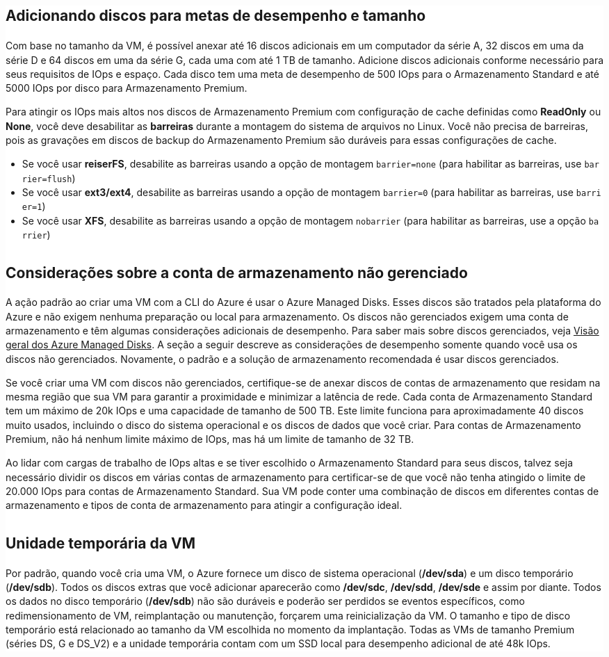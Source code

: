## <a name="adding-disks-for-size-and-performance-targets"></a>Adicionando discos para metas de desempenho e tamanho
Com base no tamanho da VM, é possível anexar até 16 discos adicionais em um computador da série A, 32 discos em uma da série D e 64 discos em uma da série G, cada uma com até 1 TB de tamanho. Adicione discos adicionais conforme necessário para seus requisitos de IOps e espaço. Cada disco tem uma meta de desempenho de 500 IOps para o Armazenamento Standard e até 5000 IOps por disco para Armazenamento Premium.

Para atingir os IOps mais altos nos discos de Armazenamento Premium com configuração de cache definidas como **ReadOnly** ou **None**, você deve desabilitar as **barreiras** durante a montagem do sistema de arquivos no Linux. Você não precisa de barreiras, pois as gravações em discos de backup do Armazenamento Premium são duráveis para essas configurações de cache.

* Se você usar **reiserFS**, desabilite as barreiras usando a opção de montagem `barrier=none` (para habilitar as barreiras, use `barrier=flush`)
* Se você usar **ext3/ext4**, desabilite as barreiras usando a opção de montagem `barrier=0` (para habilitar as barreiras, use `barrier=1`)
* Se você usar **XFS**, desabilite as barreiras usando a opção de montagem `nobarrier` (para habilitar as barreiras, use a opção `barrier`)

## <a name="unmanaged-storage-account-considerations"></a>Considerações sobre a conta de armazenamento não gerenciado
A ação padrão ao criar uma VM com a CLI do Azure é usar o Azure Managed Disks.  Esses discos são tratados pela plataforma do Azure e não exigem nenhuma preparação ou local para armazenamento.  Os discos não gerenciados exigem uma conta de armazenamento e têm algumas considerações adicionais de desempenho.  Para saber mais sobre discos gerenciados, veja [Visão geral dos Azure Managed Disks](../windows/managed-disks-overview.md).  A seção a seguir descreve as considerações de desempenho somente quando você usa os discos não gerenciados.  Novamente, o padrão e a solução de armazenamento recomendada é usar discos gerenciados.

Se você criar uma VM com discos não gerenciados, certifique-se de anexar discos de contas de armazenamento que residam na mesma região que sua VM para garantir a proximidade e minimizar a latência de rede.  Cada conta de Armazenamento Standard tem um máximo de 20k IOps e uma capacidade de tamanho de 500 TB.  Este limite funciona para aproximadamente 40 discos muito usados, incluindo o disco do sistema operacional e os discos de dados que você criar. Para contas de Armazenamento Premium, não há nenhum limite máximo de IOps, mas há um limite de tamanho de 32 TB. 

Ao lidar com cargas de trabalho de IOps altas e se tiver escolhido o Armazenamento Standard para seus discos, talvez seja necessário dividir os discos em várias contas de armazenamento para certificar-se de que você não tenha atingido o limite de 20.000 IOps para contas de Armazenamento Standard. Sua VM pode conter uma combinação de discos em diferentes contas de armazenamento e tipos de conta de armazenamento para atingir a configuração ideal.
 

## <a name="your-vm-temporary-drive"></a>Unidade temporária da VM
Por padrão, quando você cria uma VM, o Azure fornece um disco de sistema operacional (**/dev/sda**) e um disco temporário (**/dev/sdb**).  Todos os discos extras que você adicionar aparecerão como **/dev/sdc**, **/dev/sdd**, **/dev/sde** e assim por diante. Todos os dados no disco temporário (**/dev/sdb**) não são duráveis e poderão ser perdidos se eventos específicos, como redimensionamento de VM, reimplantação ou manutenção, forçarem uma reinicialização da VM.  O tamanho e tipo de disco temporário está relacionado ao tamanho da VM escolhida no momento da implantação. Todas as VMs de tamanho Premium (séries DS, G e DS_V2) e a unidade temporária contam com um SSD local para desempenho adicional de até 48k IOps. 
